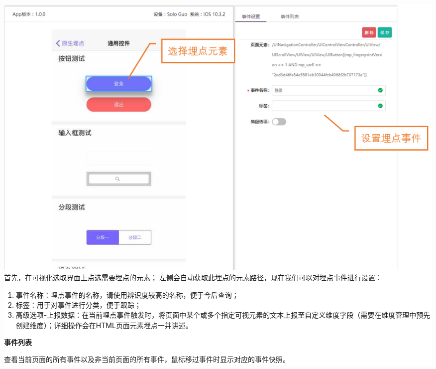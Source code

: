 ![](/assets/project-management/2-7.png)
首先，在可视化选取界面上点选需要埋点的元素；
左侧会自动获取此埋点的元素路径，现在我们可以对埋点事件进行设置：
1.	事件名称：埋点事件的名称，请使用辨识度较高的名称，便于今后查询；
2.	标签：用于对事件进行分类，便于跟踪；
3.	高级选项-上报数据：在当前埋点事件触发时，将页面中某个或多个指定可视元素的文本上报至自定义维度字段（需要在维度管理中预先创建维度）；详细操作会在HTML页面元素埋点一并讲述。

**事件列表**

查看当前页面的所有事件以及非当前页面的所有事件，鼠标移过事件时显示对应的事件快照。